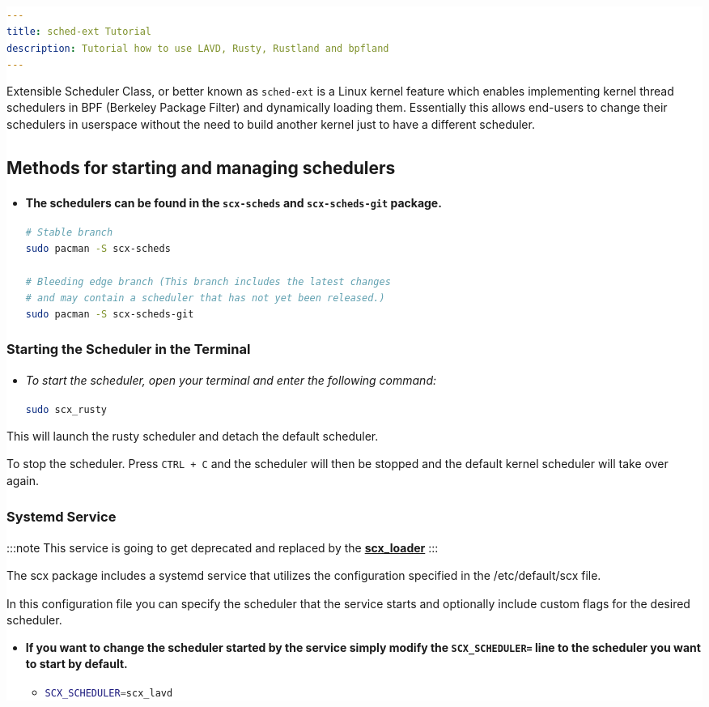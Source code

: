 ```yaml
---
title: sched-ext Tutorial
description: Tutorial how to use LAVD, Rusty, Rustland and bpfland
---
```


Extensible Scheduler Class, or better known as `sched-ext` is a Linux kernel feature which enables implementing kernel thread schedulers in
BPF (Berkeley Package Filter) and dynamically loading them. Essentially this allows end-users to change their schedulers in userspace without
the need to build another kernel just to have a different scheduler.

## Methods for starting and managing schedulers

- **The schedulers can be found in the `scx-scheds` and `scx-scheds-git` package.**
  ```sh
  # Stable branch
  sudo pacman -S scx-scheds

  # Bleeding edge branch (This branch includes the latest changes
  # and may contain a scheduler that has not yet been released.)
  sudo pacman -S scx-scheds-git
  ```

### Starting the Scheduler in the Terminal

- *To start the scheduler, open your terminal and enter the following command:*
  ```sh title='Example of starting rusty'
  sudo scx_rusty
  ```

This will launch the rusty scheduler and detach the default scheduler.

To stop the scheduler. Press `CTRL + C` and the scheduler will then be stopped and the default kernel scheduler will take over again.

### Systemd Service

:::note
This service is going to get deprecated and replaced by the **[scx_loader](https://github.com/sched-ext/scx/tree/main/rust/scx_loader)**
:::

The scx package includes a systemd service that utilizes the configuration specified in the /etc/default/scx file.

In this configuration file you can specify the scheduler that the service starts and optionally include custom flags for the desired scheduler.

- **If you want to change the scheduler started by the service simply modify the `SCX_SCHEDULER=` line to the scheduler you want to start by default.**

  - ```sh title='Example'
    SCX_SCHEDULER=scx_lavd
    ```
